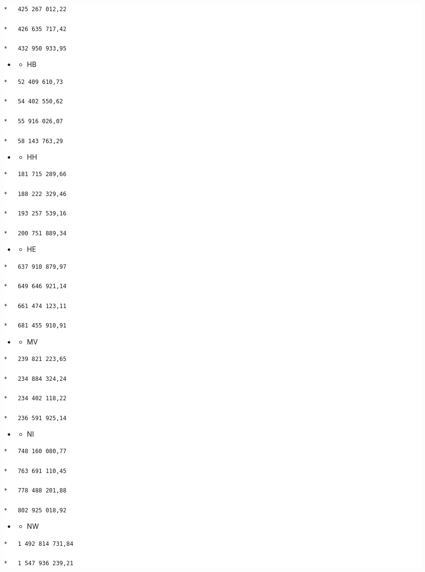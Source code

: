     *   425 267 012,22

    *   426 635 717,42

    *   432 950 933,95


*    *   HB

    *   52 409 610,73

    *   54 402 550,62

    *   55 916 026,07

    *   58 143 763,29


*    *   HH

    *   181 715 289,66

    *   188 222 329,46

    *   193 257 539,16

    *   200 751 889,34


*    *   HE

    *   637 910 879,97

    *   649 646 921,14

    *   661 474 123,11

    *   681 455 910,91


*    *   MV

    *   239 821 223,65

    *   234 884 324,24

    *   234 402 118,22

    *   236 591 925,14


*    *   NI

    *   748 160 080,77

    *   763 691 110,45

    *   778 488 201,88

    *   802 925 018,92


*    *   NW

    *   1 492 814 731,84

    *   1 547 936 239,21
